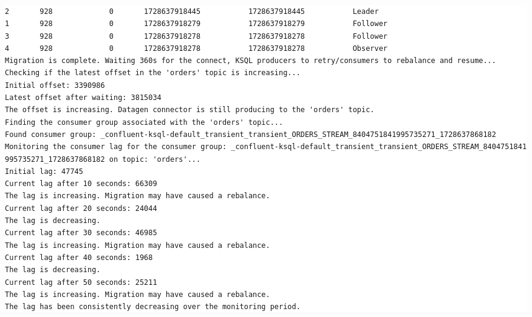 ```text
2       928             0       1728637918445           1728637918445           Leader  
1       928             0       1728637918279           1728637918279           Follower
3       928             0       1728637918278           1728637918278           Follower
4       928             0       1728637918278           1728637918278           Observer
Migration is complete. Waiting 360s for the connect, KSQL producers to retry/consumers to rebalance and resume...
Checking if the latest offset in the 'orders' topic is increasing...
Initial offset: 3390986
Latest offset after waiting: 3815034
The offset is increasing. Datagen connector is still producing to the 'orders' topic.
Finding the consumer group associated with the 'orders' topic...
Found consumer group: _confluent-ksql-default_transient_transient_ORDERS_STREAM_8404751841995735271_1728637868182
Monitoring the consumer lag for the consumer group: _confluent-ksql-default_transient_transient_ORDERS_STREAM_8404751841995735271_1728637868182 on topic: 'orders'...
Initial lag: 47745
Current lag after 10 seconds: 66309
The lag is increasing. Migration may have caused a rebalance.
Current lag after 20 seconds: 24044
The lag is decreasing.
Current lag after 30 seconds: 46985
The lag is increasing. Migration may have caused a rebalance.
Current lag after 40 seconds: 1968
The lag is decreasing.
Current lag after 50 seconds: 25211
The lag is increasing. Migration may have caused a rebalance.
The lag has been consistently decreasing over the monitoring period.
```